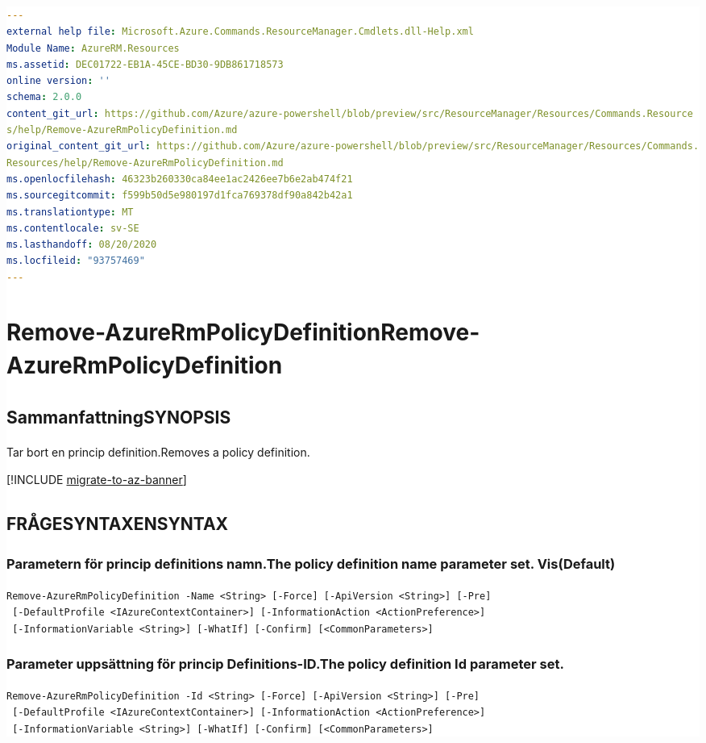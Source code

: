 ```yaml
---
external help file: Microsoft.Azure.Commands.ResourceManager.Cmdlets.dll-Help.xml
Module Name: AzureRM.Resources
ms.assetid: DEC01722-EB1A-45CE-BD30-9DB861718573
online version: ''
schema: 2.0.0
content_git_url: https://github.com/Azure/azure-powershell/blob/preview/src/ResourceManager/Resources/Commands.Resources/help/Remove-AzureRmPolicyDefinition.md
original_content_git_url: https://github.com/Azure/azure-powershell/blob/preview/src/ResourceManager/Resources/Commands.Resources/help/Remove-AzureRmPolicyDefinition.md
ms.openlocfilehash: 46323b260330ca84ee1ac2426ee7b6e2ab474f21
ms.sourcegitcommit: f599b50d5e980197d1fca769378df90a842b42a1
ms.translationtype: MT
ms.contentlocale: sv-SE
ms.lasthandoff: 08/20/2020
ms.locfileid: "93757469"
---
```

# <span data-ttu-id="3be33-101">Remove-AzureRmPolicyDefinition</span><span class="sxs-lookup"><span data-stu-id="3be33-101">Remove-AzureRmPolicyDefinition</span></span>

## <span data-ttu-id="3be33-102">Sammanfattning</span><span class="sxs-lookup"><span data-stu-id="3be33-102">SYNOPSIS</span></span>
<span data-ttu-id="3be33-103">Tar bort en princip definition.</span><span class="sxs-lookup"><span data-stu-id="3be33-103">Removes a policy definition.</span></span>

[!INCLUDE [migrate-to-az-banner](../../includes/migrate-to-az-banner.md)]

## <span data-ttu-id="3be33-104">FRÅGESYNTAXEN</span><span class="sxs-lookup"><span data-stu-id="3be33-104">SYNTAX</span></span>

### <span data-ttu-id="3be33-105">Parametern för princip definitions namn.</span><span class="sxs-lookup"><span data-stu-id="3be33-105">The policy definition name parameter set.</span></span> <span data-ttu-id="3be33-106">Vis</span><span class="sxs-lookup"><span data-stu-id="3be33-106">(Default)</span></span>
```
Remove-AzureRmPolicyDefinition -Name <String> [-Force] [-ApiVersion <String>] [-Pre]
 [-DefaultProfile <IAzureContextContainer>] [-InformationAction <ActionPreference>]
 [-InformationVariable <String>] [-WhatIf] [-Confirm] [<CommonParameters>]
```

### <span data-ttu-id="3be33-107">Parameter uppsättning för princip Definitions-ID.</span><span class="sxs-lookup"><span data-stu-id="3be33-107">The policy definition Id parameter set.</span></span>
```
Remove-AzureRmPolicyDefinition -Id <String> [-Force] [-ApiVersion <String>] [-Pre]
 [-DefaultProfile <IAzureContextContainer>] [-InformationAction <ActionPreference>]
 [-InformationVariable <String>] [-WhatIf] [-Confirm] [<CommonParameters>]
```
